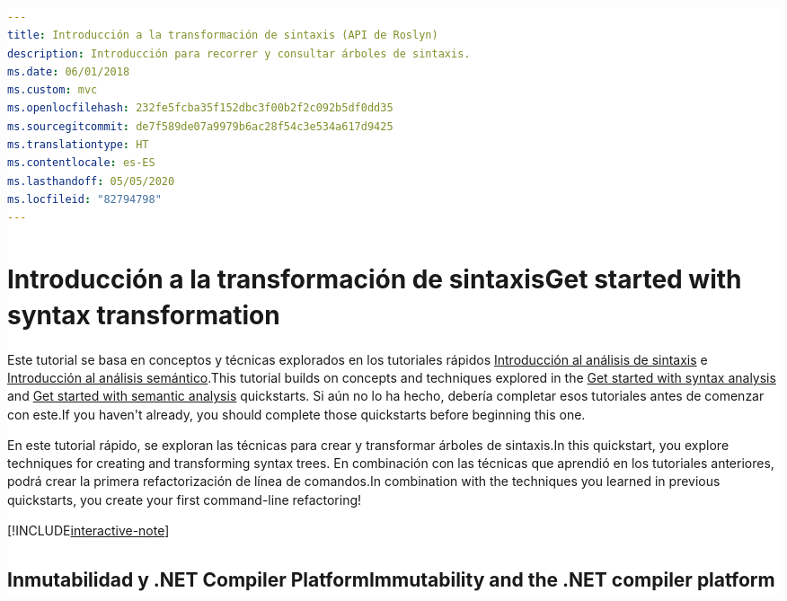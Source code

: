 ```yaml
---
title: Introducción a la transformación de sintaxis (API de Roslyn)
description: Introducción para recorrer y consultar árboles de sintaxis.
ms.date: 06/01/2018
ms.custom: mvc
ms.openlocfilehash: 232fe5fcba35f152dbc3f00b2f2c092b5df0dd35
ms.sourcegitcommit: de7f589de07a9979b6ac28f54c3e534a617d9425
ms.translationtype: HT
ms.contentlocale: es-ES
ms.lasthandoff: 05/05/2020
ms.locfileid: "82794798"
---
```

# <a name="get-started-with-syntax-transformation"></a><span data-ttu-id="009a9-103">Introducción a la transformación de sintaxis</span><span class="sxs-lookup"><span data-stu-id="009a9-103">Get started with syntax transformation</span></span>

<span data-ttu-id="009a9-104">Este tutorial se basa en conceptos y técnicas explorados en los tutoriales rápidos [Introducción al análisis de sintaxis](syntax-analysis.md) e [Introducción al análisis semántico](semantic-analysis.md).</span><span class="sxs-lookup"><span data-stu-id="009a9-104">This tutorial builds on concepts and techniques explored in the [Get started with syntax analysis](syntax-analysis.md) and [Get started with semantic analysis](semantic-analysis.md) quickstarts.</span></span> <span data-ttu-id="009a9-105">Si aún no lo ha hecho, debería completar esos tutoriales antes de comenzar con este.</span><span class="sxs-lookup"><span data-stu-id="009a9-105">If you haven't already, you should complete those quickstarts before beginning this one.</span></span>

<span data-ttu-id="009a9-106">En este tutorial rápido, se exploran las técnicas para crear y transformar árboles de sintaxis.</span><span class="sxs-lookup"><span data-stu-id="009a9-106">In this quickstart, you explore techniques for creating and transforming syntax trees.</span></span> <span data-ttu-id="009a9-107">En combinación con las técnicas que aprendió en los tutoriales anteriores, podrá crear la primera refactorización de línea de comandos.</span><span class="sxs-lookup"><span data-stu-id="009a9-107">In combination with the techniques you learned in previous quickstarts, you create your first command-line refactoring!</span></span>

[!INCLUDE[interactive-note](~/includes/roslyn-installation.md)]

## <a name="immutability-and-the-net-compiler-platform"></a><span data-ttu-id="009a9-108">Inmutabilidad y .NET Compiler Platform</span><span class="sxs-lookup"><span data-stu-id="009a9-108">Immutability and the .NET compiler platform</span></span>
